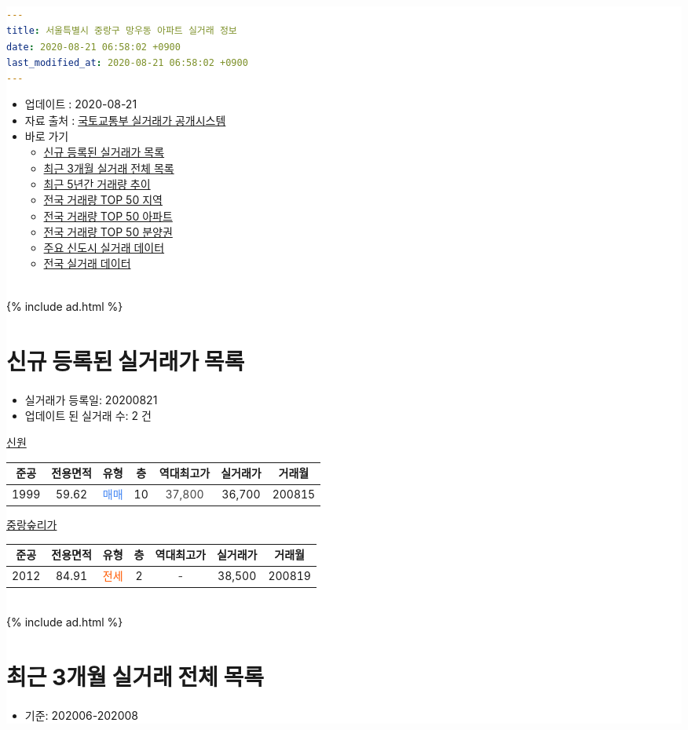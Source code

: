 ```yaml
---
title: 서울특별시 중랑구 망우동 아파트 실거래 정보
date: 2020-08-21 06:58:02 +0900
last_modified_at: 2020-08-21 06:58:02 +0900
---
```


* 업데이트 : 2020-08-21
* 자료 출처 : [국토교통부 실거래가 공개시스템](http://rt.molit.go.kr)
* 바로 가기
    * [신규 등록된 실거래가 목록](#신규-등록된-실거래가-목록)
    * [최근 3개월 실거래 전체 목록](#최근-3개월-실거래-전체-목록)
    * [최근 5년간 거래량 추이](#최근-5년간-거래량-추이)
    * [전국 거래량 TOP 50 지역](https://inasie.github.io/apt-trade-info/최근-3개월-전국에서-가장-거래가-많이-발생한-지역)
    * [전국 거래량 TOP 50 아파트](https://inasie.github.io/apt-trade-info/최근-3개월-전국에서-가장-거래가-많이-발생한-아파트)
    * [전국 거래량 TOP 50 분양권](https://inasie.github.io/apt-trade-info/최근-3개월-전국에서-가장-거래가-많이-발생한-분양권)
    * [주요 신도시 실거래 데이터](https://inasie.github.io/apt-trade-info/주요-신도시)
    * [전국 실거래 데이터](https://inasie.github.io/apt-trade-info/전국)
<br>
{% include ad.html %}
<br>

# 신규 등록된 실거래가 목록
* 실거래가 등록일: 20200821
* 업데이트 된 실거래 수: 2 건


[신원](https://search.naver.com/search.naver?query=%EC%84%9C%EC%9A%B8%ED%8A%B9%EB%B3%84%EC%8B%9C+%EC%A4%91%EB%9E%91%EA%B5%AC+%EB%A7%9D%EC%9A%B0%EB%8F%99+%EC%8B%A0%EC%9B%90)

|준공|전용면적|유형|층|역대최고가|실거래가|거래월|
|:---:|:---:|:---:|:---:|:---:|:---:|:---:|
|1999|59.62|<span style="color:#4285f3">매매</span>|10|<span style="color:#444444">37,800</span>|36,700|200815|

[중랑숲리가](https://search.naver.com/search.naver?query=%EC%84%9C%EC%9A%B8%ED%8A%B9%EB%B3%84%EC%8B%9C+%EC%A4%91%EB%9E%91%EA%B5%AC+%EB%A7%9D%EC%9A%B0%EB%8F%99+%EC%A4%91%EB%9E%91%EC%88%B2%EB%A6%AC%EA%B0%80)

|준공|전용면적|유형|층|역대최고가|실거래가|거래월|
|:---:|:---:|:---:|:---:|:---:|:---:|:---:|
|2012|84.91|<span style="color:#ff5a00">전세</span>|2|<span style="color:#444444">-</span>|38,500|200819|


<br>
{% include ad.html %}
<br>

# 최근 3개월 실거래 전체 목록
* 기준: 202006-202008
